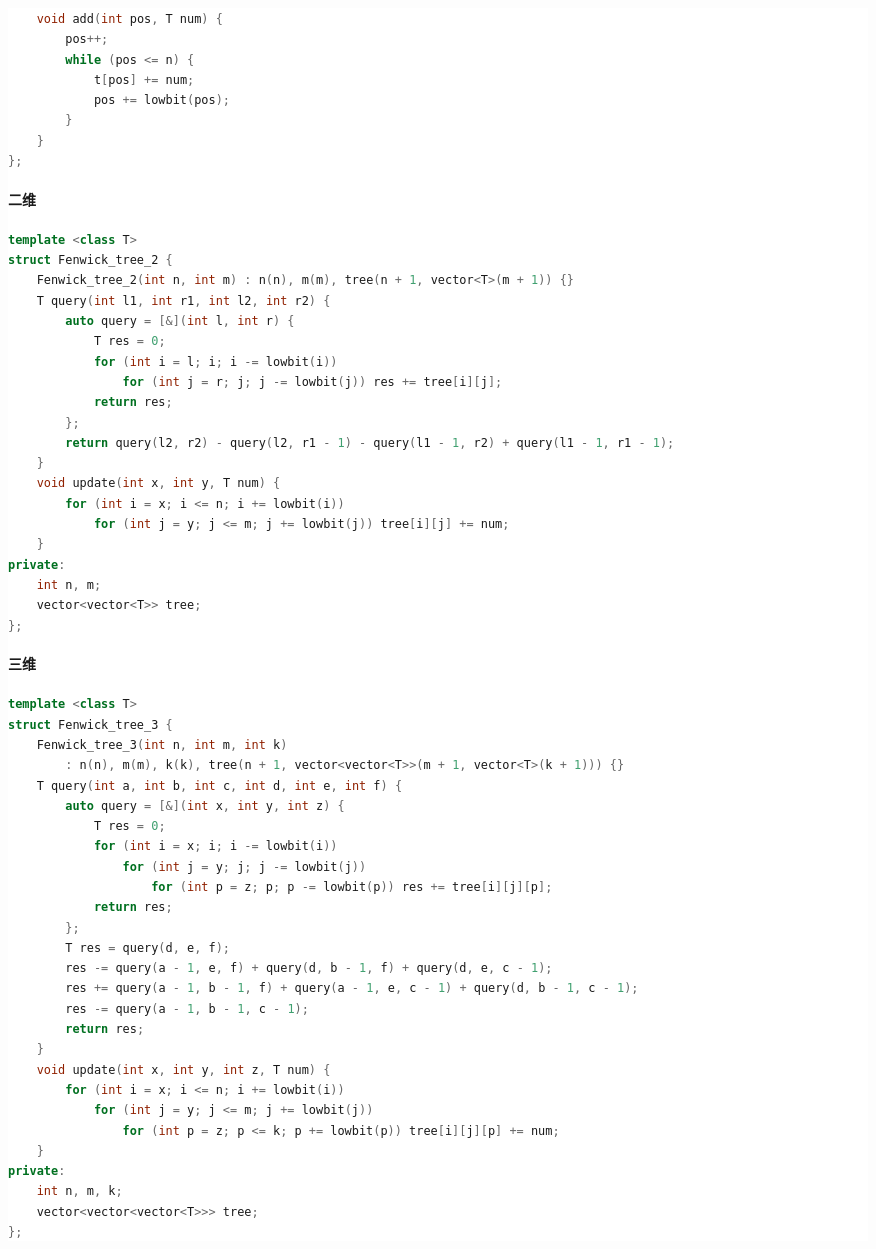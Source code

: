 ```cpp
    void add(int pos, T num) {
        pos++;
        while (pos <= n) {
            t[pos] += num;
            pos += lowbit(pos);
        }
    }
};
```

#### 二维

```cpp
template <class T>
struct Fenwick_tree_2 {
    Fenwick_tree_2(int n, int m) : n(n), m(m), tree(n + 1, vector<T>(m + 1)) {}
    T query(int l1, int r1, int l2, int r2) {
        auto query = [&](int l, int r) {
            T res = 0;
            for (int i = l; i; i -= lowbit(i))
                for (int j = r; j; j -= lowbit(j)) res += tree[i][j];
            return res;
        };
        return query(l2, r2) - query(l2, r1 - 1) - query(l1 - 1, r2) + query(l1 - 1, r1 - 1);
    }
    void update(int x, int y, T num) {
        for (int i = x; i <= n; i += lowbit(i))
            for (int j = y; j <= m; j += lowbit(j)) tree[i][j] += num;
    }
private:
    int n, m;
    vector<vector<T>> tree;
};
```

#### 三维

```cpp
template <class T>
struct Fenwick_tree_3 {
    Fenwick_tree_3(int n, int m, int k)
        : n(n), m(m), k(k), tree(n + 1, vector<vector<T>>(m + 1, vector<T>(k + 1))) {}
    T query(int a, int b, int c, int d, int e, int f) {
        auto query = [&](int x, int y, int z) {
            T res = 0;
            for (int i = x; i; i -= lowbit(i))
                for (int j = y; j; j -= lowbit(j))
                    for (int p = z; p; p -= lowbit(p)) res += tree[i][j][p];
            return res;
        };
        T res = query(d, e, f);
        res -= query(a - 1, e, f) + query(d, b - 1, f) + query(d, e, c - 1);
        res += query(a - 1, b - 1, f) + query(a - 1, e, c - 1) + query(d, b - 1, c - 1);
        res -= query(a - 1, b - 1, c - 1);
        return res;
    }
    void update(int x, int y, int z, T num) {
        for (int i = x; i <= n; i += lowbit(i))
            for (int j = y; j <= m; j += lowbit(j))
                for (int p = z; p <= k; p += lowbit(p)) tree[i][j][p] += num;
    }
private:
    int n, m, k;
    vector<vector<vector<T>>> tree;
};
```